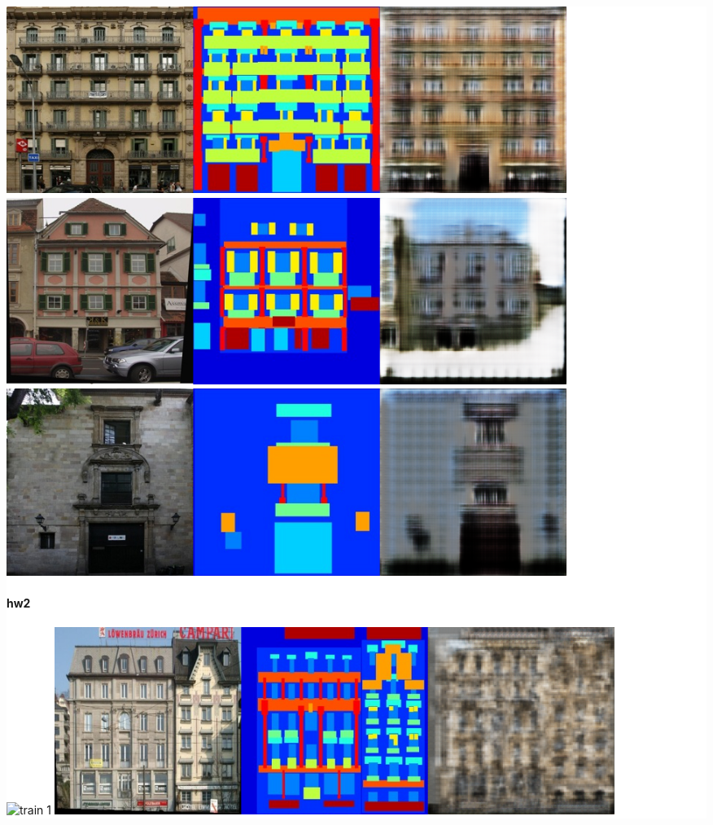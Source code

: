 <img src="Pix2Pix/pics/train/result_3.png" alt="train 3" style="width: 80%;"/>
<img src="Pix2Pix/pics/train/result_4.png" alt="train 4" style="width: 80%;"/>
<img src="Pix2Pix/pics/train/result_5.png" alt="train 5" style="width: 80%;"/>

#### hw2
<img src="Pix2Pix/pics/train1result_1.png" alt="train 1" style="width: 80%;"/>
<img src="Pix2Pix/pics/train1/result_2.png" alt="train 2" style="width: 80%;"/>